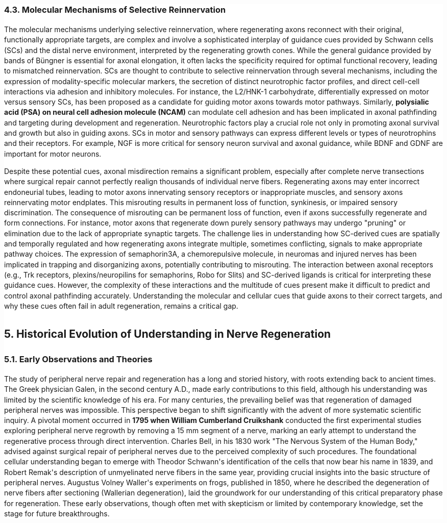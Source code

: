 ### 4.3. Molecular Mechanisms of Selective Reinnervation

The molecular mechanisms underlying selective reinnervation, where regenerating axons reconnect with their original, functionally appropriate targets, are complex and involve a sophisticated interplay of guidance cues provided by Schwann cells (SCs) and the distal nerve environment, interpreted by the regenerating growth cones. While the general guidance provided by bands of Büngner is essential for axonal elongation, it often lacks the specificity required for optimal functional recovery, leading to mismatched reinnervation. SCs are thought to contribute to selective reinnervation through several mechanisms, including the expression of modality-specific molecular markers, the secretion of distinct neurotrophic factor profiles, and direct cell-cell interactions via adhesion and inhibitory molecules. For instance, the L2/HNK-1 carbohydrate, differentially expressed on motor versus sensory SCs, has been proposed as a candidate for guiding motor axons towards motor pathways. Similarly, **polysialic acid (PSA) on neural cell adhesion molecule (NCAM)** can modulate cell adhesion and has been implicated in axonal pathfinding and targeting during development and regeneration. Neurotrophic factors play a crucial role not only in promoting axonal survival and growth but also in guiding axons. SCs in motor and sensory pathways can express different levels or types of neurotrophins and their receptors. For example, NGF is more critical for sensory neuron survival and axonal guidance, while BDNF and GDNF are important for motor neurons.

Despite these potential cues, axonal misdirection remains a significant problem, especially after complete nerve transections where surgical repair cannot perfectly realign thousands of individual nerve fibers. Regenerating axons may enter incorrect endoneurial tubes, leading to motor axons innervating sensory receptors or inappropriate muscles, and sensory axons reinnervating motor endplates. This misrouting results in permanent loss of function, synkinesis, or impaired sensory discrimination. The consequence of misrouting can be permanent loss of function, even if axons successfully regenerate and form connections. For instance, motor axons that regenerate down purely sensory pathways may undergo "pruning" or elimination due to the lack of appropriate synaptic targets. The challenge lies in understanding how SC-derived cues are spatially and temporally regulated and how regenerating axons integrate multiple, sometimes conflicting, signals to make appropriate pathway choices. The expression of semaphorin3A, a chemorepulsive molecule, in neuromas and injured nerves has been implicated in trapping and disorganizing axons, potentially contributing to misrouting. The interaction between axonal receptors (e.g., Trk receptors, plexins/neuropilins for semaphorins, Robo for Slits) and SC-derived ligands is critical for interpreting these guidance cues. However, the complexity of these interactions and the multitude of cues present make it difficult to predict and control axonal pathfinding accurately. Understanding the molecular and cellular cues that guide axons to their correct targets, and why these cues often fail in adult regeneration, remains a critical gap.

## 5\. Historical Evolution of Understanding in Nerve Regeneration

### 5.1. Early Observations and Theories

The study of peripheral nerve repair and regeneration has a long and storied history, with roots extending back to ancient times. The Greek physician Galen, in the second century A.D., made early contributions to this field, although his understanding was limited by the scientific knowledge of his era. For many centuries, the prevailing belief was that regeneration of damaged peripheral nerves was impossible. This perspective began to shift significantly with the advent of more systematic scientific inquiry. A pivotal moment occurred in **1795 when William Cumberland Cruikshank** conducted the first experimental studies exploring peripheral nerve regrowth by removing a 15 mm segment of a nerve, marking an early attempt to understand the regenerative process through direct intervention. Charles Bell, in his 1830 work "The Nervous System of the Human Body," advised against surgical repair of peripheral nerves due to the perceived complexity of such procedures. The foundational cellular understanding began to emerge with Theodor Schwann's identification of the cells that now bear his name in 1839, and Robert Remak's description of unmyelinated nerve fibers in the same year, providing crucial insights into the basic structure of peripheral nerves. Augustus Volney Waller's experiments on frogs, published in 1850, where he described the degeneration of nerve fibers after sectioning (Wallerian degeneration), laid the groundwork for our understanding of this critical preparatory phase for regeneration. These early observations, though often met with skepticism or limited by contemporary knowledge, set the stage for future breakthroughs.
